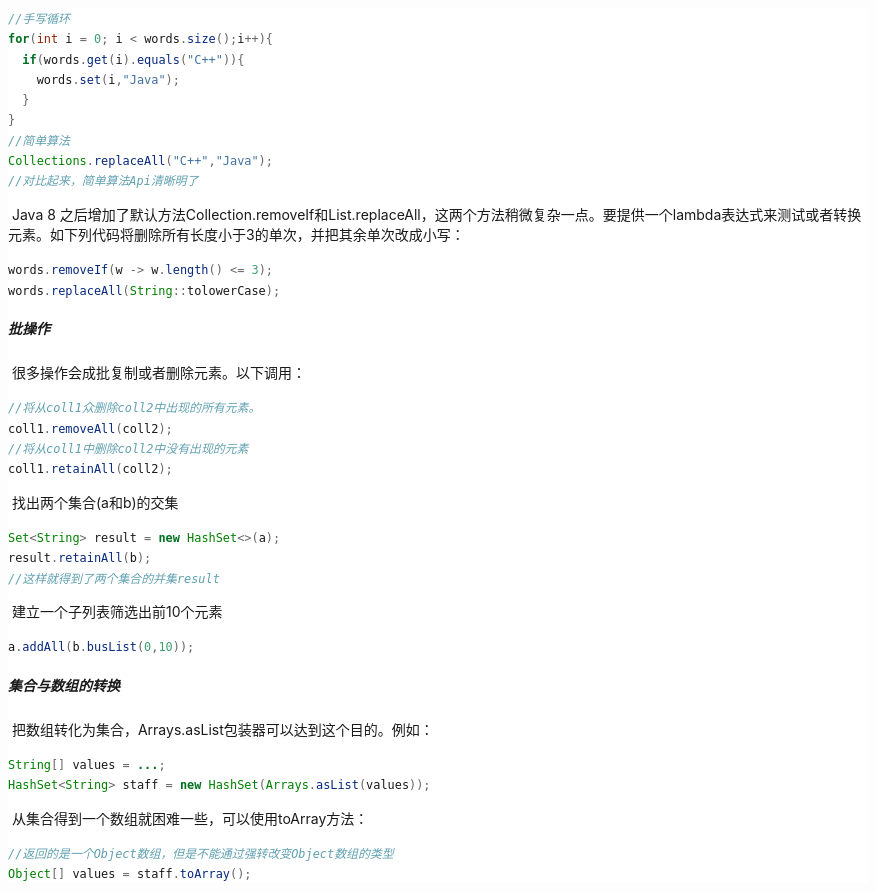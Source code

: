 ```java
//手写循环
for(int i = 0; i < words.size();i++){
  if(words.get(i).equals("C++")){
    words.set(i,"Java");
  }
}
//简单算法
Collections.replaceAll("C++","Java");
//对比起来，简单算法Api清晰明了
```

​	Java 8 之后增加了默认方法Collection.removeIf和List.replaceAll，这两个方法稍微复杂一点。要提供一个lambda表达式来测试或者转换元素。如下列代码将删除所有长度小于3的单次，并把其余单次改成小写：

```java
words.removeIf(w -> w.length() <= 3);
words.replaceAll(String::tolowerCase);
```

##### 批操作

​	很多操作会成批复制或者删除元素。以下调用：

```java
//将从coll1众删除coll2中出现的所有元素。
coll1.removeAll(coll2);
//将从coll1中删除coll2中没有出现的元素
coll1.retainAll(coll2);
```

​	找出两个集合(a和b)的交集

```java
Set<String> result = new HashSet<>(a);
result.retainAll(b);
//这样就得到了两个集合的并集result
```

​	建立一个子列表筛选出前10个元素

```java
a.addAll(b.busList(0,10));
```



##### 集合与数组的转换

​	把数组转化为集合，Arrays.asList包装器可以达到这个目的。例如：

```java
String[] values = ...;
HashSet<String> staff = new HashSet(Arrays.asList(values));
```

​	从集合得到一个数组就困难一些，可以使用toArray方法：

```java
//返回的是一个Object数组，但是不能通过强转改变Object数组的类型
Object[] values = staff.toArray();
```
